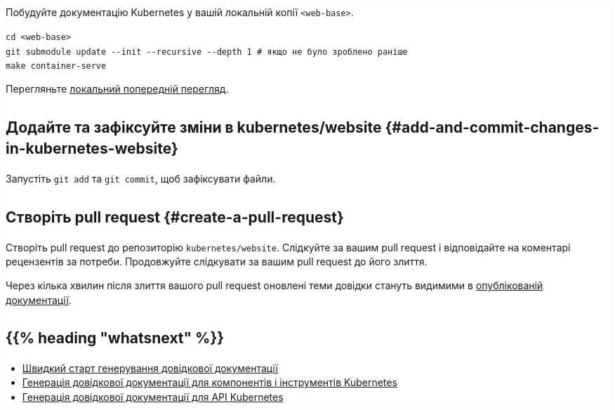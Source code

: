 Побудуйте документацію Kubernetes у вашій локальній копії `<web-base>`.

```shell
cd <web-base>
git submodule update --init --recursive --depth 1 # якщо не було зроблено раніше
make container-serve
```

Перегляньте [локальний попередній перегляд](/uk/docs/reference/generated/kubectl/kubectl-commands/).

## Додайте та зафіксуйте зміни в kubernetes/website {#add-and-commit-changes-in-kubernetes-website}

Запустіть `git add` та `git commit`, щоб зафіксувати файли.

## Створіть pull request {#create-a-pull-request}

Створіть pull request до репозиторію `kubernetes/website`. Слідкуйте за вашим pull request і відповідайте на коментарі рецензентів за потреби. Продовжуйте слідкувати за вашим pull request до його злиття.

Через кілька хвилин після злиття вашого pull request оновлені теми довідки стануть видимими в [опублікованій документації](/uk/docs/home).

## {{% heading "whatsnext" %}}

* [Швидкий старт генерування довідкової документації](/uk/docs/contribute/generate-ref-docs/quickstart/)
* [Генерація довідкової документації для компонентів і інструментів Kubernetes](/uk/docs/contribute/generate-ref-docs/kubernetes-components/)
* [Генерація довідкової документації для API Kubernetes](/uk/docs/contribute/generate-ref-docs/kubernetes-api/)
